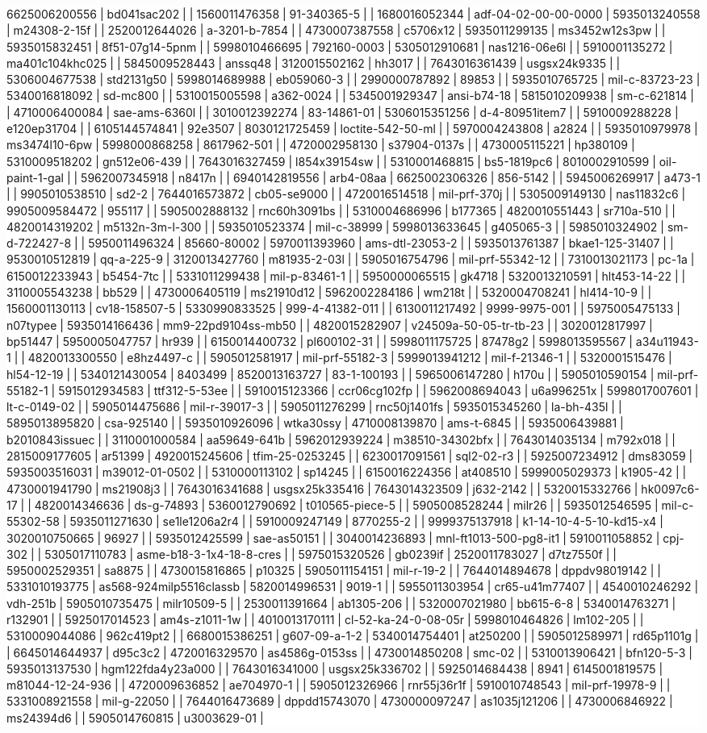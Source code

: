 6625006200556 | bd041sac202 |  | 1560011476358 | 91-340365-5 |  | 1680016052344 | adf-04-02-00-00-0000 | 
5935013240558 | m24308-2-15f |  | 2520012644026 | a-3201-b-7854 |  | 4730007387558 | c5706x12 | 
5935011299135 | ms3452w12s3pw |  | 5935015832451 | 8f51-07g14-5pnm |  | 5998010466695 | 792160-0003 | 
5305012910681 | nas1216-06e6l |  | 5910001135272 | ma401c104khc025 |  | 5845009528443 | anssq48 | 
3120015502162 | hh3017 |  | 7643016361439 | usgsx24k9335 |  | 5306004677538 | std2131g50 | 
5998014689988 | eb059060-3 |  | 2990000787892 | 89853 |  | 5935010765725 | mil-c-83723-23 | 
5340016818092 | sd-mc800 |  | 5310015005598 | a362-0024 |  | 5345001929347 | ansi-b74-18 | 
5815010209938 | sm-c-621814 |  | 4710006400084 | sae-ams-6360l |  | 3010012392274 | 83-14861-01 | 
5306015351256 | d-4-80951item7 |  | 5910009288228 | e120ep31704 |  | 6105144574841 | 92e3507 | 
8030121725459 | loctite-542-50-ml |  | 5970004243808 | a2824 |  | 5935010979978 | ms3474l10-6pw | 
5998000868258 | 8617962-501 |  | 4720002958130 | s37904-0137s |  | 4730005115221 | hp380109 | 
5310009518202 | gn512e06-439 |  | 7643016327459 | l854x39154sw |  | 5310001468815 | bs5-1819pc6 | 
8010002910599 | oil-paint-1-gal |  | 5962007345918 | n8417n |  | 6940142819556 | arb4-08aa | 
6625002306326 | 856-5142 |  | 5945006269917 | a473-1 |  | 9905010538510 | sd2-2 | 
7644016573872 | cb05-se9000 |  | 4720016514518 | mil-prf-370j |  | 5305009149130 | nas11832c6 | 
9905009584472 | 955117 |  | 5905002888132 | rnc60h3091bs |  | 5310004686996 | b177365 | 
4820010551443 | sr710a-510 |  | 4820014319202 | m5132n-3m-l-300 |  | 5935010523374 | mil-c-38999 | 
5998013633645 | g405065-3 |  | 5985010324902 | sm-d-722427-8 |  | 5950011496324 | 85660-80002 | 
5970011393960 | ams-dtl-23053-2 |  | 5935013761387 | bkae1-125-31407 |  | 9530010512819 | qq-a-225-9 | 
3120013427760 | m81935-2-03l |  | 5905016754796 | mil-prf-55342-12 |  | 7310013021173 | pc-1a | 
6150012233943 | b5454-7tc |  | 5331011299438 | mil-p-83461-1 |  | 5950000065515 | gk4718 | 
5320013210591 | hlt453-14-22 |  | 3110005543238 | bb529 |  | 4730006405119 | ms21910d12 | 
5962002284186 | wm218t |  | 5320004708241 | hl414-10-9 |  | 1560001130113 | cv18-158507-5 | 
5330990833525 | 999-4-41382-011 |  | 6130011217492 | 9999-9975-001 |  | 5975005475133 | n07typee | 
5935014166436 | mm9-22pd9104ss-mb50 |  | 4820015282907 | v24509a-50-05-tr-tb-23 |  | 3020012817997 | bp51447 | 
5950005047757 | hr939 |  | 6150014400732 | pl600102-31 |  | 5998011175725 | 87478g2 | 
5998013595567 | a34u11943-1 |  | 4820013300550 | e8hz4497-c |  | 5905012581917 | mil-prf-55182-3 | 
5999013941212 | mil-f-21346-1 |  | 5320001515476 | hl54-12-19 |  | 5340121430054 | 8403499 | 
8520013163727 | 83-1-100193 |  | 5965006147280 | h170u |  | 5905010590154 | mil-prf-55182-1 | 
5915012934583 | ttf312-5-53ee |  | 5910015123366 | ccr06cg102fp |  | 5962008694043 | u6a996251x | 
5998017007601 | lt-c-0149-02 |  | 5905014475686 | mil-r-39017-3 |  | 5905011276299 | rnc50j1401fs | 
5935015345260 | la-bh-435l |  | 5895013895820 | csa-925140 |  | 5935010926096 | wtka30ssy | 
4710008139870 | ams-t-6845 |  | 5935006439881 | b2010843issuec |  | 3110001000584 | aa59649-641b | 
5962012939224 | m38510-34302bfx |  | 7643014035134 | m792x018 |  | 2815009177605 | ar51399 | 
4920015245606 | tfim-25-0253245 |  | 6230017091561 | sql2-02-r3 |  | 5925007234912 | dms83059 | 
5935003516031 | m39012-01-0502 |  | 5310000113102 | sp14245 |  | 6150016224356 | at408510 | 
5999005029373 | k1905-42 |  | 4730001941790 | ms21908j3 |  | 7643016341688 | usgsx25k335416 | 
7643014323509 | j632-2142 |  | 5320015332766 | hk0097c6-17 |  | 4820014346636 | ds-g-74893 | 
5360012790692 | t010565-piece-5 |  | 5905008528244 | milr26 |  | 5935012546595 | mil-c-55302-58 | 
5935011271630 | se1le1206a2r4 |  | 5910009247149 | 8770255-2 |  | 9999375137918 | k1-14-10-4-5-10-kd15-x4 | 
3020010750665 | 96927 |  | 5935012425599 | sae-as50151 |  | 3040014236893 | mnl-ft1013-500-pg8-it1 | 
5910011058852 | cpj-302 |  | 5305017110783 | asme-b18-3-1x4-18-8-cres |  | 5975015320526 | gb0239if | 
2520011783027 | d7tz7550f |  | 5950002529351 | sa8875 |  | 4730015816865 | p10325 | 
5905011154151 | mil-r-19-2 |  | 7644014894678 | dppdv98019142 |  | 5331010193775 | as568-924milp5516classb | 
5820014996531 | 9019-1 |  | 5955011303954 | cr65-u41m77407 |  | 4540010246292 | vdh-251b | 
5905010735475 | milr10509-5 |  | 2530011391664 | ab1305-206 |  | 5320007021980 | bb615-6-8 | 
5340014763271 | r132901 |  | 5925017014523 | am4s-z1011-1w |  | 4010013170111 | cl-52-ka-24-0-08-05r | 
5998010464826 | lm102-205 |  | 5310009044086 | 962c419pt2 |  | 6680015386251 | g607-09-a-1-2 | 
5340014754401 | at250200 |  | 5905012589971 | rd65p1101g |  | 6645014644937 | d95c3c2 | 
4720016329570 | as4586g-0153ss |  | 4730014850208 | smc-02 |  | 5310013906421 | bfn120-5-3 | 
5935013137530 | hgm122fda4y23a000 |  | 7643016341000 | usgsx25k336702 |  | 5925014684438 | 8941 | 
6145001819575 | m81044-12-24-936 |  | 4720009636852 | ae704970-1 |  | 5905012326966 | rnr55j36r1f | 
5910010748543 | mil-prf-19978-9 |  | 5331008921558 | mil-g-22050 |  | 7644016473689 | dppdd15743070 | 
4730000097247 | as1035j121206 |  | 4730006846922 | ms24394d6 |  | 5905014760815 | u3003629-01 | 